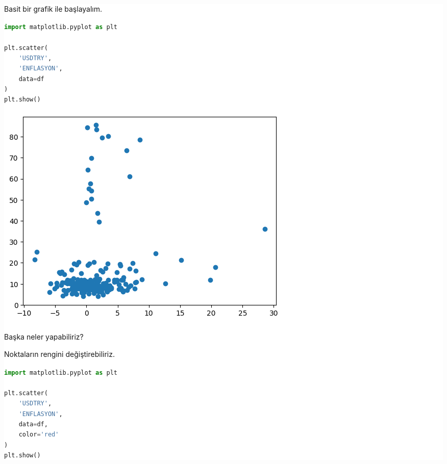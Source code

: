 Basit bir grafik ile başlayalım.

```python
import matplotlib.pyplot as plt

plt.scatter(
    'USDTRY',
    'ENFLASYON',
    data=df
)
plt.show()
```

![](./matplotlib_imgs/scatterplot_plot.png)

Başka neler yapabiliriz?

Noktaların rengini değiştirebiliriz.

```python
import matplotlib.pyplot as plt

plt.scatter(
    'USDTRY',
    'ENFLASYON',
    data=df,
    color='red'
)
plt.show()
```
